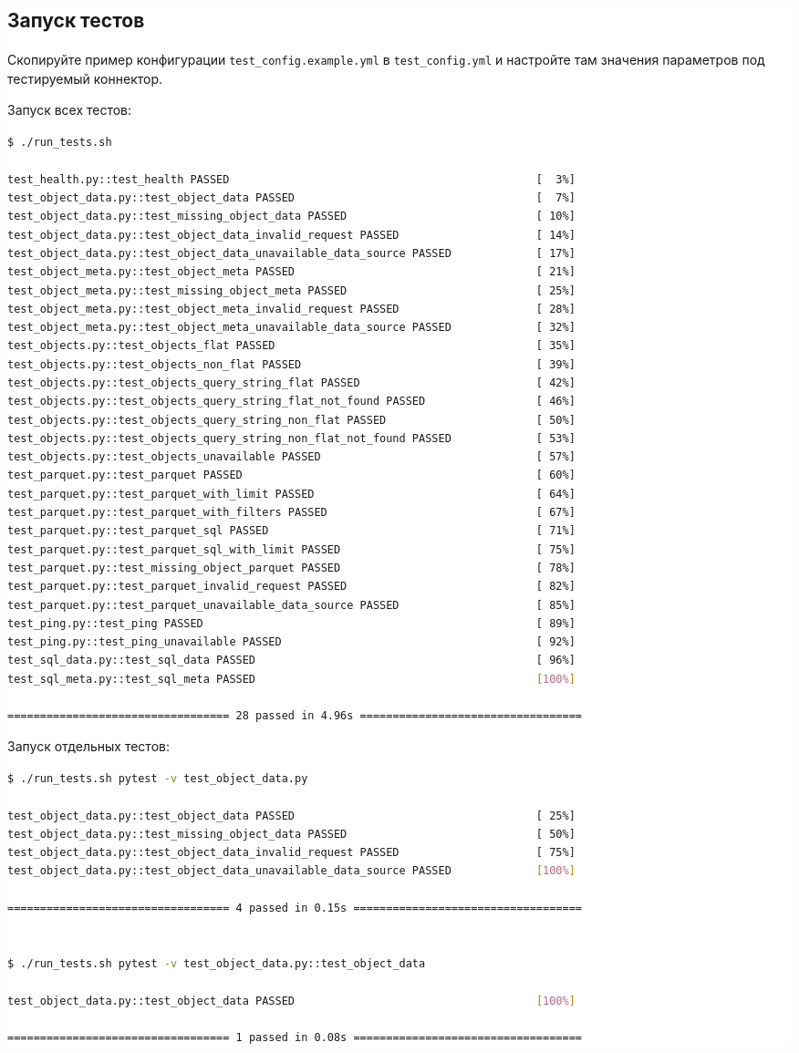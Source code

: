 ## Запуск тестов

Скопируйте пример конфигурации `test_config.example.yml` в `test_config.yml` и настройте
там значения параметров под тестируемый коннектор.

Запуск всех тестов:

```sh
$ ./run_tests.sh

test_health.py::test_health PASSED                                               [  3%]
test_object_data.py::test_object_data PASSED                                     [  7%]
test_object_data.py::test_missing_object_data PASSED                             [ 10%]
test_object_data.py::test_object_data_invalid_request PASSED                     [ 14%]
test_object_data.py::test_object_data_unavailable_data_source PASSED             [ 17%]
test_object_meta.py::test_object_meta PASSED                                     [ 21%]
test_object_meta.py::test_missing_object_meta PASSED                             [ 25%]
test_object_meta.py::test_object_meta_invalid_request PASSED                     [ 28%]
test_object_meta.py::test_object_meta_unavailable_data_source PASSED             [ 32%]
test_objects.py::test_objects_flat PASSED                                        [ 35%]
test_objects.py::test_objects_non_flat PASSED                                    [ 39%]
test_objects.py::test_objects_query_string_flat PASSED                           [ 42%]
test_objects.py::test_objects_query_string_flat_not_found PASSED                 [ 46%]
test_objects.py::test_objects_query_string_non_flat PASSED                       [ 50%]
test_objects.py::test_objects_query_string_non_flat_not_found PASSED             [ 53%]
test_objects.py::test_objects_unavailable PASSED                                 [ 57%]
test_parquet.py::test_parquet PASSED                                             [ 60%]
test_parquet.py::test_parquet_with_limit PASSED                                  [ 64%]
test_parquet.py::test_parquet_with_filters PASSED                                [ 67%]
test_parquet.py::test_parquet_sql PASSED                                         [ 71%]
test_parquet.py::test_parquet_sql_with_limit PASSED                              [ 75%]
test_parquet.py::test_missing_object_parquet PASSED                              [ 78%]
test_parquet.py::test_parquet_invalid_request PASSED                             [ 82%]
test_parquet.py::test_parquet_unavailable_data_source PASSED                     [ 85%]
test_ping.py::test_ping PASSED                                                   [ 89%]
test_ping.py::test_ping_unavailable PASSED                                       [ 92%]
test_sql_data.py::test_sql_data PASSED                                           [ 96%]
test_sql_meta.py::test_sql_meta PASSED                                           [100%]

================================== 28 passed in 4.96s ==================================
```

Запуск отдельных тестов:

```sh
$ ./run_tests.sh pytest -v test_object_data.py

test_object_data.py::test_object_data PASSED                                     [ 25%]
test_object_data.py::test_missing_object_data PASSED                             [ 50%]
test_object_data.py::test_object_data_invalid_request PASSED                     [ 75%]
test_object_data.py::test_object_data_unavailable_data_source PASSED             [100%]

================================== 4 passed in 0.15s ===================================


$ ./run_tests.sh pytest -v test_object_data.py::test_object_data

test_object_data.py::test_object_data PASSED                                     [100%]

================================== 1 passed in 0.08s ===================================
```
